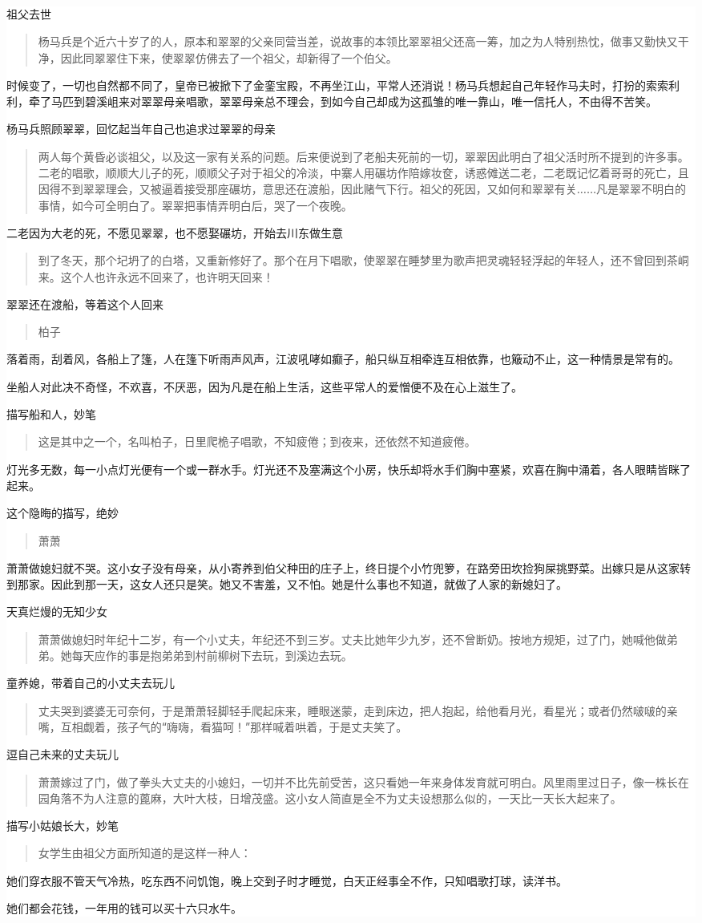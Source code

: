 
祖父去世
>杨马兵是个近六十岁了的人，原本和翠翠的父亲同营当差，说故事的本领比翠翠祖父还高一筹，加之为人特别热忱，做事又勤快又干净，因此同翠翠住下来，使翠翠仿佛去了一个祖父，却新得了一个伯父。

时候变了，一切也自然都不同了，皇帝已被掀下了金銮宝殿，不再坐江山，平常人还消说！杨马兵想起自己年轻作马夫时，打扮的索索利利，牵了马匹到碧溪岨来对翠翠母亲唱歌，翠翠母亲总不理会，到如今自己却成为这孤雏的唯一靠山，唯一信托人，不由得不苦笑。



杨马兵照顾翠翠，回忆起当年自己也追求过翠翠的母亲
>两人每个黄昏必谈祖父，以及这一家有关系的问题。后来便说到了老船夫死前的一切，翠翠因此明白了祖父活时所不提到的许多事。二老的唱歌，顺顺大儿子的死，顺顺父子对于祖父的冷淡，中寨人用碾坊作陪嫁妆奁，诱惑傩送二老，二老既记忆着哥哥的死亡，且因得不到翠翠理会，又被逼着接受那座碾坊，意思还在渡船，因此赌气下行。祖父的死因，又如何和翠翠有关……凡是翠翠不明白的事情，如今可全明白了。翠翠把事情弄明白后，哭了一个夜晚。



二老因为大老的死，不愿见翠翠，也不愿娶碾坊，开始去川东做生意
>到了冬天，那个圮坍了的白塔，又重新修好了。那个在月下唱歌，使翠翠在睡梦里为歌声把灵魂轻轻浮起的年轻人，还不曾回到茶峒来。这个人也许永远不回来了，也许明天回来！



翠翠还在渡船，等着这个人回来
>柏子

落着雨，刮着风，各船上了篷，人在篷下听雨声风声，江波吼哮如癫子，船只纵互相牵连互相依靠，也簸动不止，这一种情景是常有的。

坐船人对此决不奇怪，不欢喜，不厌恶，因为凡是在船上生活，这些平常人的爱憎便不及在心上滋生了。



描写船和人，妙笔
>这是其中之一个，名叫柏子，日里爬桅子唱歌，不知疲倦；到夜来，还依然不知道疲倦。

灯光多无数，每一小点灯光便有一个或一群水手。灯光还不及塞满这个小房，快乐却将水手们胸中塞紧，欢喜在胸中涌着，各人眼睛皆眯了起来。



这个隐晦的描写，绝妙
>萧萧

萧萧做媳妇就不哭。这小女子没有母亲，从小寄养到伯父种田的庄子上，终日提个小竹兜箩，在路旁田坎捡狗屎挑野菜。出嫁只是从这家转到那家。因此到那一天，这女人还只是笑。她又不害羞，又不怕。她是什么事也不知道，就做了人家的新媳妇了。



天真烂熳的无知少女
>萧萧做媳妇时年纪十二岁，有一个小丈夫，年纪还不到三岁。丈夫比她年少九岁，还不曾断奶。按地方规矩，过了门，她喊他做弟弟。她每天应作的事是抱弟弟到村前柳树下去玩，到溪边去玩。



童养媳，带着自己的小丈夫去玩儿
>丈夫哭到婆婆无可奈何，于是萧萧轻脚轻手爬起床来，睡眼迷蒙，走到床边，把人抱起，给他看月光，看星光；或者仍然啵啵的亲嘴，互相觑着，孩子气的“嗨嗨，看猫呵！”那样喊着哄着，于是丈夫笑了。



逗自己未来的丈夫玩儿
>萧萧嫁过了门，做了拳头大丈夫的小媳妇，一切并不比先前受苦，这只看她一年来身体发育就可明白。风里雨里过日子，像一株长在园角落不为人注意的蓖麻，大叶大枝，日增茂盛。这小女人简直是全不为丈夫设想那么似的，一天比一天长大起来了。



描写小姑娘长大，妙笔
>女学生由祖父方面所知道的是这样一种人：

她们穿衣服不管天气冷热，吃东西不问饥饱，晚上交到子时才睡觉，白天正经事全不作，只知唱歌打球，读洋书。

她们都会花钱，一年用的钱可以买十六只水牛。
